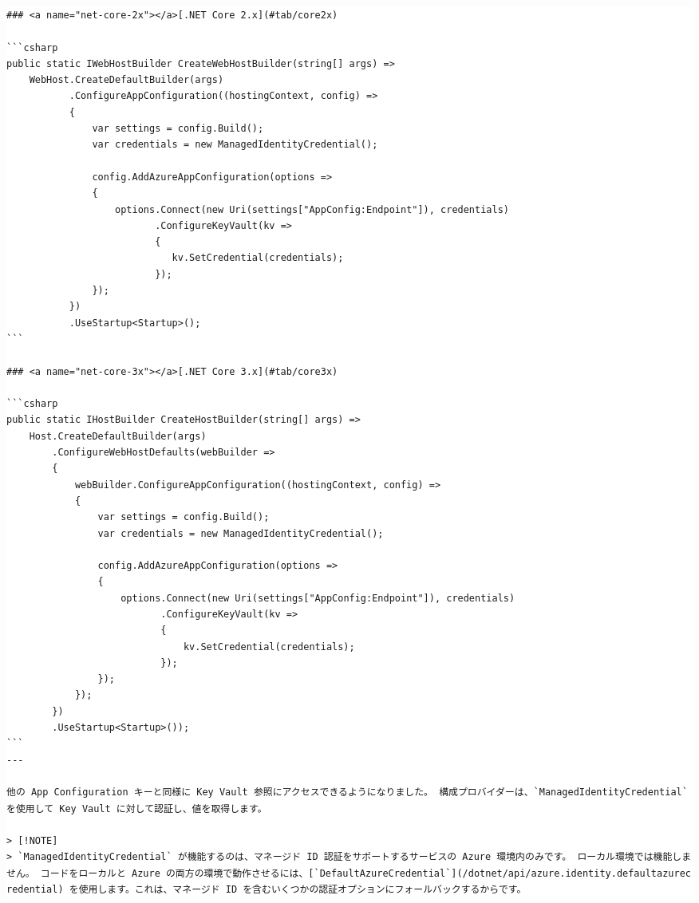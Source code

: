     ### <a name="net-core-2x"></a>[.NET Core 2.x](#tab/core2x)

    ```csharp
    public static IWebHostBuilder CreateWebHostBuilder(string[] args) =>
        WebHost.CreateDefaultBuilder(args)
               .ConfigureAppConfiguration((hostingContext, config) =>
               {
                   var settings = config.Build();
                   var credentials = new ManagedIdentityCredential();

                   config.AddAzureAppConfiguration(options =>
                   {
                       options.Connect(new Uri(settings["AppConfig:Endpoint"]), credentials)
                              .ConfigureKeyVault(kv =>
                              {
                                 kv.SetCredential(credentials);
                              });
                   });
               })
               .UseStartup<Startup>();
    ```

    ### <a name="net-core-3x"></a>[.NET Core 3.x](#tab/core3x)

    ```csharp
    public static IHostBuilder CreateHostBuilder(string[] args) =>
        Host.CreateDefaultBuilder(args)
            .ConfigureWebHostDefaults(webBuilder =>
            {
                webBuilder.ConfigureAppConfiguration((hostingContext, config) =>
                {
                    var settings = config.Build();
                    var credentials = new ManagedIdentityCredential();

                    config.AddAzureAppConfiguration(options =>
                    {
                        options.Connect(new Uri(settings["AppConfig:Endpoint"]), credentials)
                               .ConfigureKeyVault(kv =>
                               {
                                   kv.SetCredential(credentials);
                               });
                    });
                });
            })
            .UseStartup<Startup>());
    ```
    ---

    他の App Configuration キーと同様に Key Vault 参照にアクセスできるようになりました。 構成プロバイダーは、`ManagedIdentityCredential` を使用して Key Vault に対して認証し、値を取得します。

    > [!NOTE]
    > `ManagedIdentityCredential` が機能するのは、マネージド ID 認証をサポートするサービスの Azure 環境内のみです。 ローカル環境では機能しません。 コードをローカルと Azure の両方の環境で動作させるには、[`DefaultAzureCredential`](/dotnet/api/azure.identity.defaultazurecredential) を使用します。これは、マネージド ID を含むいくつかの認証オプションにフォールバックするからです。
